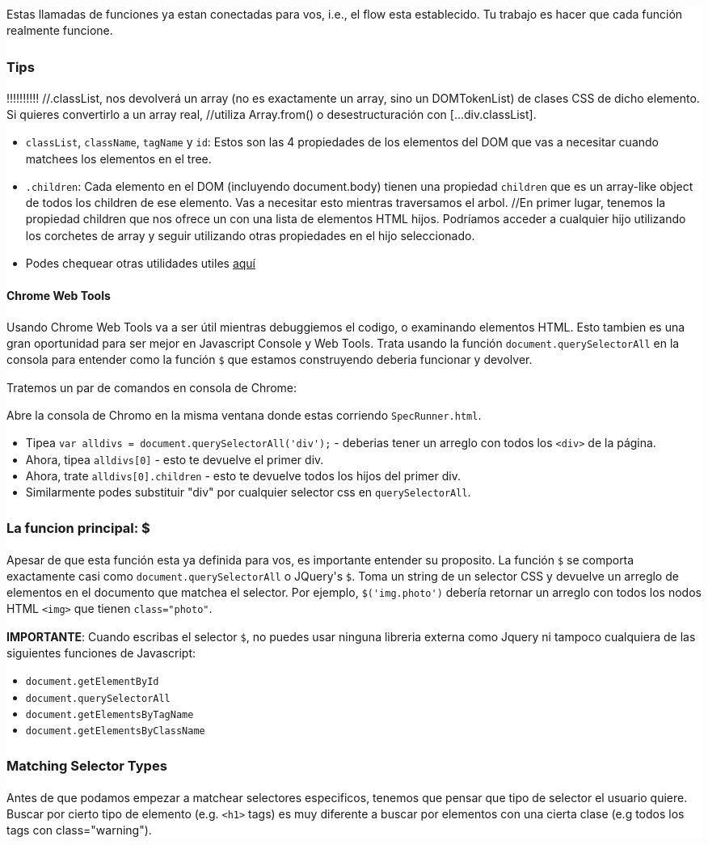 Estas llamadas de funciones ya estan conectadas para vos, i.e., el flow esta establecido. Tu trabajo es hacer que cada función realmente funcione.

### Tips
!!!!!!!!!!
//.classList, nos devolverá un array (no es exactamente un array, sino un DOMTokenList) de clases CSS de dicho elemento. Si quieres convertirlo a un array real, //utiliza Array.from() o desestructuración con [...div.classList].
- `classList`, `className`, `tagName` y `id`: Estos son las 4 propiedades de los elementos del DOM que vas a necesitar cuando matchees los elementos en el tree.
- `.children`: Cada elemento en el DOM (incluyendo document.body) tienen una propiedad `children` que es un array-like object de todos los children de ese elemento. Vas a necesitar esto mientras traversamos el arbol.
//En primer lugar, tenemos la propiedad children que nos ofrece un  con una lista de elementos HTML hijos. Podríamos acceder a cualquier hijo utilizando los corchetes de array y seguir utilizando otras propiedades en el hijo seleccionado.

- Podes chequear otras utilidades utiles [aquí](https://developer.mozilla.org/en-US/docs/Web/API/Node)

#### Chrome Web Tools

Usando Chrome Web Tools va a ser útil mientras debuggiemos el codigo, o examinando elementos HTML. Esto tambien es una gran oportunidad para ser mejor en Javascript Console y Web Tools. Trata usando la función `document.querySelectorAll` en la consola para entender como la función `$` que estamos construyendo deberia funcionar y devolver.

Tratemos un par de comandos en consola de Chrome:

Abre la consola de Chromo en la misma ventana donde estas corriendo `SpecRunner.html`.

- Tipea `var alldivs = document.querySelectorAll('div');` - deberias tener un arreglo con todos los `<div>` de la página.
- Ahora, tipea `alldivs[0]` - esto te devuelve el primer div.
- Ahora, trate `alldivs[0].children` - esto te devuelve todos los hijos del primer div.
- Similarmente podes substituir "div" por cualquier selector css en `querySelectorAll`.

### La funcion principal: $

Apesar de que esta función esta ya definida para vos, es importante entender su proposito. La función `$` se comporta exactamente casi como `document.querySelectorAll` o JQuery's `$`. Toma un string de un selector CSS y devuelve un arreglo de elementos en el documento que matchea el selector. Por ejemplo, `$('img.photo')` debería retornar un arreglo con todos los nodos HTML `<img>` que tienen `class="photo"`.

**IMPORTANTE**: Cuando escribas el selector `$`, no puedes usar ninguna libreria externa como Jquery ni tampoco cualquiera de las siguientes funciones de Javascript:

- `document.getElementById`
- `document.querySelectorAll`
- `document.getElementsByTagName`
- `document.getElementsByClassName`

### Matching Selector Types

Antes de que podamos empezar a matchear selectores especificos, tenemos que pensar que tipo de selector el usuario quiere. Buscar por cierto tipo de elemento (e.g. `<h1>` tags) es muy diferente a buscar por elementos con una cierta clase (e.g todos los tags con class="warning").
